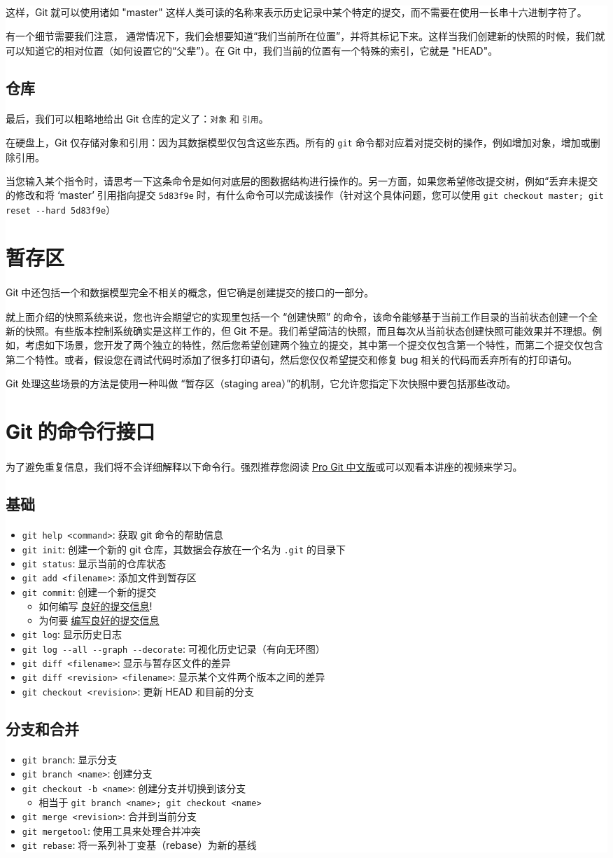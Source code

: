 这样，Git 就可以使用诸如 "master" 这样人类可读的名称来表示历史记录中某个特定的提交，而不需要在使用一长串十六进制字符了。

有一个细节需要我们注意， 通常情况下，我们会想要知道“我们当前所在位置”，并将其标记下来。这样当我们创建新的快照的时候，我们就可以知道它的相对位置（如何设置它的“父辈”）。在 Git 中，我们当前的位置有一个特殊的索引，它就是 "HEAD"。

## 仓库

最后，我们可以粗略地给出 Git 仓库的定义了：`对象` 和 `引用`。

在硬盘上，Git 仅存储对象和引用：因为其数据模型仅包含这些东西。所有的 `git` 命令都对应着对提交树的操作，例如增加对象，增加或删除引用。

当您输入某个指令时，请思考一下这条命令是如何对底层的图数据结构进行操作的。另一方面，如果您希望修改提交树，例如“丢弃未提交的修改和将 ‘master’ 引用指向提交 `5d83f9e` 时，有什么命令可以完成该操作（针对这个具体问题，您可以使用 `git checkout master; git reset --hard 5d83f9e`）

# 暂存区

Git 中还包括一个和数据模型完全不相关的概念，但它确是创建提交的接口的一部分。

就上面介绍的快照系统来说，您也许会期望它的实现里包括一个 “创建快照” 的命令，该命令能够基于当前工作目录的当前状态创建一个全新的快照。有些版本控制系统确实是这样工作的，但 Git 不是。我们希望简洁的快照，而且每次从当前状态创建快照可能效果并不理想。例如，考虑如下场景，您开发了两个独立的特性，然后您希望创建两个独立的提交，其中第一个提交仅包含第一个特性，而第二个提交仅包含第二个特性。或者，假设您在调试代码时添加了很多打印语句，然后您仅仅希望提交和修复 bug 相关的代码而丢弃所有的打印语句。

Git 处理这些场景的方法是使用一种叫做 “暂存区（staging area）”的机制，它允许您指定下次快照中要包括那些改动。

# Git 的命令行接口

为了避免重复信息，我们将不会详细解释以下命令行。强烈推荐您阅读 [Pro Git 中文版](https://git-scm.com/book/zh/v2)或可以观看本讲座的视频来学习。


## 基础

- `git help <command>`: 获取 git 命令的帮助信息
- `git init`: 创建一个新的 git 仓库，其数据会存放在一个名为 `.git` 的目录下
- `git status`: 显示当前的仓库状态
- `git add <filename>`: 添加文件到暂存区
- `git commit`: 创建一个新的提交
    - 如何编写 [良好的提交信息](https://tbaggery.com/2008/04/19/a-note-about-git-commit-messages.html)!
    - 为何要 [编写良好的提交信息](https://chris.beams.io/posts/git-commit/)
- `git log`: 显示历史日志
- `git log --all --graph --decorate`: 可视化历史记录（有向无环图）
- `git diff <filename>`: 显示与暂存区文件的差异
- `git diff <revision> <filename>`: 显示某个文件两个版本之间的差异
- `git checkout <revision>`: 更新 HEAD 和目前的分支

## 分支和合并

- `git branch`: 显示分支
- `git branch <name>`: 创建分支
- `git checkout -b <name>`: 创建分支并切换到该分支
    - 相当于 `git branch <name>; git checkout <name>`
- `git merge <revision>`: 合并到当前分支
- `git mergetool`: 使用工具来处理合并冲突
- `git rebase`: 将一系列补丁变基（rebase）为新的基线
